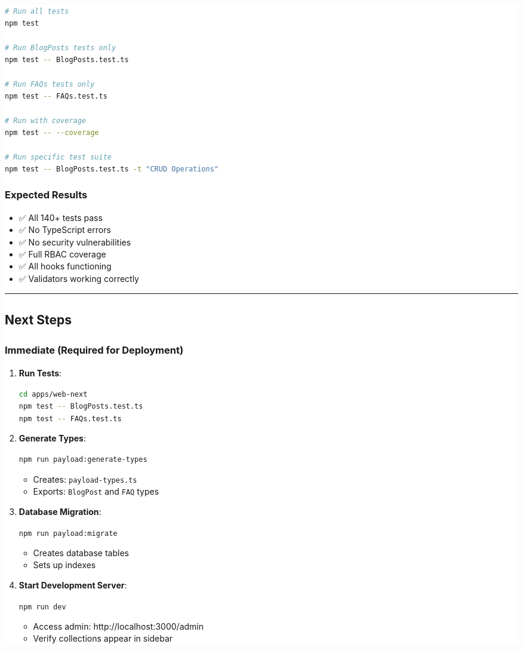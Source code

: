 ```bash
# Run all tests
npm test

# Run BlogPosts tests only
npm test -- BlogPosts.test.ts

# Run FAQs tests only
npm test -- FAQs.test.ts

# Run with coverage
npm test -- --coverage

# Run specific test suite
npm test -- BlogPosts.test.ts -t "CRUD Operations"
```

### Expected Results

- ✅ All 140+ tests pass
- ✅ No TypeScript errors
- ✅ No security vulnerabilities
- ✅ Full RBAC coverage
- ✅ All hooks functioning
- ✅ Validators working correctly

---

## Next Steps

### Immediate (Required for Deployment)

1. **Run Tests**:
   ```bash
   cd apps/web-next
   npm test -- BlogPosts.test.ts
   npm test -- FAQs.test.ts
   ```

2. **Generate Types**:
   ```bash
   npm run payload:generate-types
   ```
   - Creates: `payload-types.ts`
   - Exports: `BlogPost` and `FAQ` types

3. **Database Migration**:
   ```bash
   npm run payload:migrate
   ```
   - Creates database tables
   - Sets up indexes

4. **Start Development Server**:
   ```bash
   npm run dev
   ```
   - Access admin: http://localhost:3000/admin
   - Verify collections appear in sidebar

